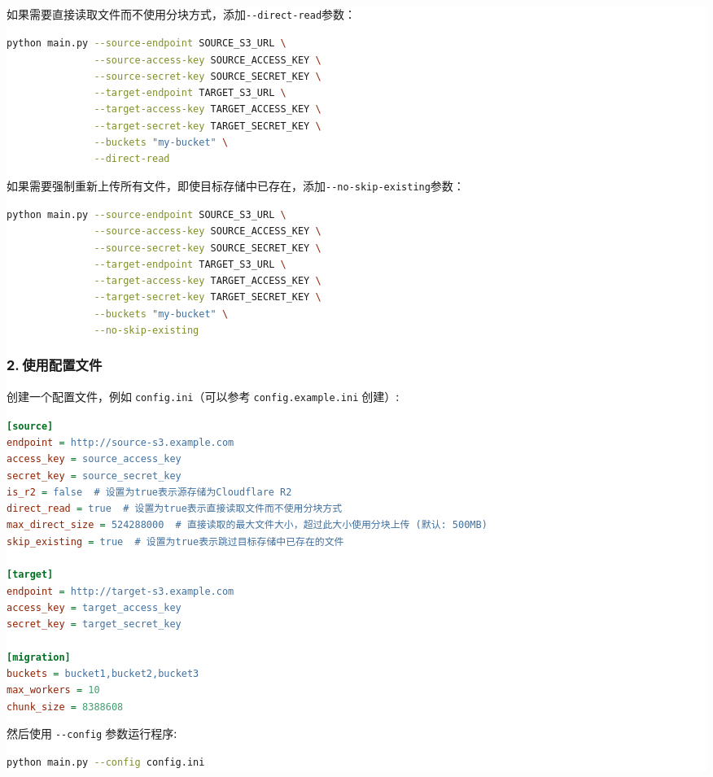 如果需要直接读取文件而不使用分块方式，添加`--direct-read`参数：

```bash
python main.py --source-endpoint SOURCE_S3_URL \
               --source-access-key SOURCE_ACCESS_KEY \
               --source-secret-key SOURCE_SECRET_KEY \
               --target-endpoint TARGET_S3_URL \
               --target-access-key TARGET_ACCESS_KEY \
               --target-secret-key TARGET_SECRET_KEY \
               --buckets "my-bucket" \
               --direct-read
```

如果需要强制重新上传所有文件，即使目标存储中已存在，添加`--no-skip-existing`参数：

```bash
python main.py --source-endpoint SOURCE_S3_URL \
               --source-access-key SOURCE_ACCESS_KEY \
               --source-secret-key SOURCE_SECRET_KEY \
               --target-endpoint TARGET_S3_URL \
               --target-access-key TARGET_ACCESS_KEY \
               --target-secret-key TARGET_SECRET_KEY \
               --buckets "my-bucket" \
               --no-skip-existing
```

### 2. 使用配置文件

创建一个配置文件，例如 `config.ini`（可以参考 `config.example.ini` 创建）:

```ini
[source]
endpoint = http://source-s3.example.com
access_key = source_access_key
secret_key = source_secret_key
is_r2 = false  # 设置为true表示源存储为Cloudflare R2
direct_read = true  # 设置为true表示直接读取文件而不使用分块方式
max_direct_size = 524288000  # 直接读取的最大文件大小，超过此大小使用分块上传 (默认: 500MB)
skip_existing = true  # 设置为true表示跳过目标存储中已存在的文件

[target]
endpoint = http://target-s3.example.com
access_key = target_access_key
secret_key = target_secret_key

[migration]
buckets = bucket1,bucket2,bucket3
max_workers = 10
chunk_size = 8388608
```

然后使用 `--config` 参数运行程序:

```bash
python main.py --config config.ini
```
